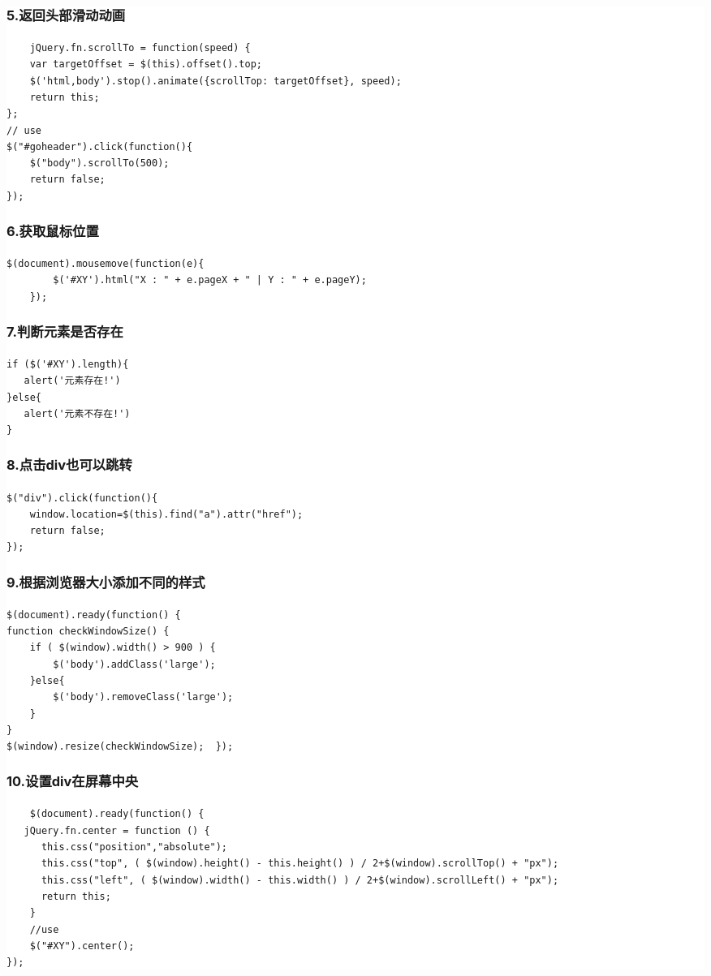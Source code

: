 ### 5.返回头部滑动动画

```
    jQuery.fn.scrollTo = function(speed) {
    var targetOffset = $(this).offset().top;
    $('html,body').stop().animate({scrollTop: targetOffset}, speed);
    return this;
}; 
// use
$("#goheader").click(function(){
    $("body").scrollTo(500);
    return false;
}); 
```

### 6.获取鼠标位置

```
$(document).mousemove(function(e){  
        $('#XY').html("X : " + e.pageX + " | Y : " + e.pageY);  
    });
```

### 7.判断元素是否存在

    if ($('#XY').length){  
       alert('元素存在!')
    }else{
       alert('元素不存在!')
    }

### 8.点击div也可以跳转

    $("div").click(function(){  
        window.location=$(this).find("a").attr("href"); 
        return false;  
    }); 

### 9.根据浏览器大小添加不同的样式

    $(document).ready(function() {  
    function checkWindowSize() {  
        if ( $(window).width() > 900 ) {  
            $('body').addClass('large');  
        }else{  
            $('body').removeClass('large');  
        }  
    }  
    $(window).resize(checkWindowSize);  });

### 10.设置div在屏幕中央

```
    $(document).ready(function() {  
   jQuery.fn.center = function () {  
      this.css("position","absolute");  
      this.css("top", ( $(window).height() - this.height() ) / 2+$(window).scrollTop() + "px");  
      this.css("left", ( $(window).width() - this.width() ) / 2+$(window).scrollLeft() + "px");  
      return this;  
    }  
    //use
    $("#XY").center();  
});
```
